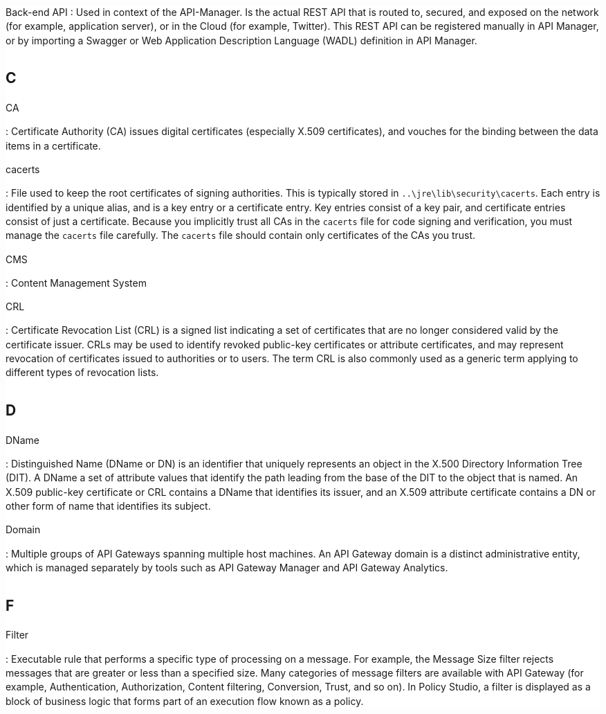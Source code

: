 Back-end API
: Used in context of the API-Manager. Is the actual REST API that is routed to, secured, and exposed on the network (for example, application server), or in the Cloud (for example, Twitter). This REST API can be registered manually in API Manager, or by importing a Swagger or Web Application Description Language (WADL) definition in API Manager.

## C

CA

: Certificate Authority (CA) issues digital certificates (especially X.509 certificates), and vouches for the binding between the data items in a certificate.

cacerts

: File used to keep the root certificates of signing authorities. This is typically stored in `..\jre\lib\security\cacerts`. Each entry is identified by a unique alias, and is a key entry or a certificate entry. Key entries consist of a key pair, and certificate entries consist of just a certificate. Because you implicitly trust all CAs in the `cacerts` file for code signing and verification, you must manage the `cacerts` file carefully. The `cacerts` file should contain only certificates of the CAs you trust.

CMS

: Content Management System

CRL

: Certificate Revocation List (CRL) is a signed list indicating a set of certificates that are no longer considered valid by the certificate issuer. CRLs may be used to identify revoked public-key certificates or attribute certificates, and may represent revocation of certificates issued to authorities or to users. The term CRL is also commonly used as a generic term applying to different types of revocation lists.

## D

DName

: Distinguished Name (DName or DN) is an identifier that uniquely represents an object in the X.500 Directory Information Tree (DIT). A DName a set of attribute values that identify the path leading from the base of the DIT to the object that is named. An X.509 public-key certificate or CRL contains a DName that identifies its issuer, and an X.509 attribute certificate contains a DN or other form of name that identifies its subject.

Domain

: Multiple groups of API Gateways spanning multiple host machines. An API Gateway domain is a distinct administrative entity, which is managed separately by tools such as API Gateway Manager and API Gateway Analytics.

## F

Filter

: Executable rule that performs a specific type of processing on a message. For example, the Message Size filter rejects messages that are greater or less than a specified size. Many categories of message filters are available with API Gateway (for example, Authentication, Authorization, Content filtering, Conversion, Trust, and so on). In Policy Studio, a filter is displayed as a block of business logic that forms part of an execution flow known as a policy.
